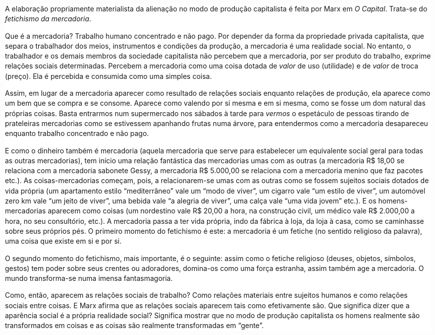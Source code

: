  A elaboração propriamente materialista da alienação no modo de
 produção capitalista é feita por Marx em *O Capital*. Trata-se do
 *fetichismo da mercadoria*.

 Que é a mercadoria? Trabalho humano concentrado e não pago. Por
 depender da forma da propriedade privada capitalista, que separa o
 trabalhador dos meios, instrumentos e condições da produção, a
 mercadoria é uma realidade social. No entanto, o trabalhador e os
 demais membros da sociedade capitalista não percebem que a mercadoria,
 por ser produto do trabalho, exprime relações
sociais determinadas. Percebem a mercadoria como uma coisa dotada de
 *valor* de uso (utilidade) e de *valor* de troca (preço). Ela é
 percebida e consumida como uma simples coisa.

 Assim, em lugar de a mercadoria aparecer como resultado de relações
 sociais enquanto relações de produção, ela aparece como um bem que se
 compra e se consome. Aparece como valendo por si mesma e em si mesma,
 como se fosse um dom natural das próprias coisas. Basta entrarmos num
 supermercado nos sábados à tarde para *vermos* o espetáculo de pessoas
 tirando de prateleiras mercadorias como se estivessem apanhando frutas
 numa árvore, para entendermos como a mercadoria desapareceu enquanto
 trabalho concentrado e não pago.

 E como o dinheiro também é mercadoria (aquela mercadoria que serve
 para estabelecer um equivalente social geral para todas as outras
 mercadorias), tem início uma relação fantástica das mercadorias umas
 com as outras (a mercadoria R\$ 18,00 se relaciona com a mercadoria
 sabonete Gessy, a mercadoria R\$ 5.000,00 se relaciona com a
 mercadoria menino que faz pacotes etc.). As coisas-mercadorias começam, pois, a relacionarem-se umas com as outras como
 se fossem sujeitos sociais dotados de vida própria (um apartamento
 estilo “mediterrâneo” vale um “modo de viver”, um cigarro vale “um
 estilo de viver”, um automóvel zero km vale “um jeito de viver”, uma
 bebida
 vale “a alegria de viver”, uma calça vale “uma vida jovem” etc.). E os
 homens-mercadorias aparecem como coisas (um nordestino vale R\$ 20,00
 a hora, na construção civil, um médico vale R\$ 2.000,00 a hora, no
 seu consultório, etc.). A mercadoria passa a ter vida própria, indo da
 fábrica à loja, da loja à casa, como se caminhasse sobre seus próprios
 pés. O primeiro momento do fetichismo é este: a mercadoria é um
 fetiche (no sentido religioso da palavra), uma
 coisa que existe em si e por si.

 O segundo momento do fetichismo, mais importante, é o seguinte: assim
 como o fetiche religioso (deuses, objetos, símbolos, gestos) tem poder
 sobre seus crentes ou adoradores, domina-os como uma força estranha,
 assim também age a mercadoria. O mundo transforma-se numa imensa
 fantasmagoria.

 Como, então, aparecem as relações sociais de trabalho? Como relações
 materiais entre sujeitos humanos e como relações sociais entre coisas.
 E Marx afirma que as relações sociais aparecem tais como efetivamente
 são. Que significa dizer que a aparência social é a própria realidade
 social? Significa mostrar que no modo de produção capitalista os
 homens realmente são transformados em coisas e as coisas são realmente
 transformadas em “gente”.

